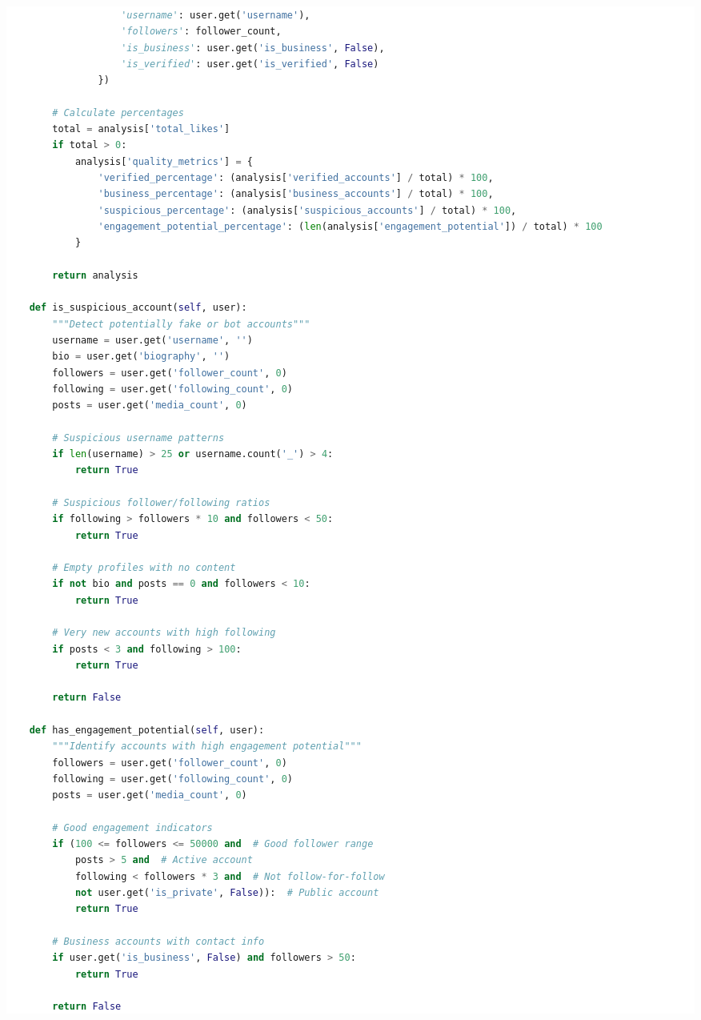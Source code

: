 ```python
                    'username': user.get('username'),
                    'followers': follower_count,
                    'is_business': user.get('is_business', False),
                    'is_verified': user.get('is_verified', False)
                })
        
        # Calculate percentages
        total = analysis['total_likes']
        if total > 0:
            analysis['quality_metrics'] = {
                'verified_percentage': (analysis['verified_accounts'] / total) * 100,
                'business_percentage': (analysis['business_accounts'] / total) * 100,
                'suspicious_percentage': (analysis['suspicious_accounts'] / total) * 100,
                'engagement_potential_percentage': (len(analysis['engagement_potential']) / total) * 100
            }
        
        return analysis
    
    def is_suspicious_account(self, user):
        """Detect potentially fake or bot accounts"""
        username = user.get('username', '')
        bio = user.get('biography', '')
        followers = user.get('follower_count', 0)
        following = user.get('following_count', 0)
        posts = user.get('media_count', 0)
        
        # Suspicious username patterns
        if len(username) > 25 or username.count('_') > 4:
            return True
        
        # Suspicious follower/following ratios
        if following > followers * 10 and followers < 50:
            return True
        
        # Empty profiles with no content
        if not bio and posts == 0 and followers < 10:
            return True
        
        # Very new accounts with high following
        if posts < 3 and following > 100:
            return True
        
        return False
    
    def has_engagement_potential(self, user):
        """Identify accounts with high engagement potential"""
        followers = user.get('follower_count', 0)
        following = user.get('following_count', 0)
        posts = user.get('media_count', 0)
        
        # Good engagement indicators
        if (100 <= followers <= 50000 and  # Good follower range
            posts > 5 and  # Active account
            following < followers * 3 and  # Not follow-for-follow
            not user.get('is_private', False)):  # Public account
            return True
        
        # Business accounts with contact info
        if user.get('is_business', False) and followers > 50:
            return True
        
        return False
```